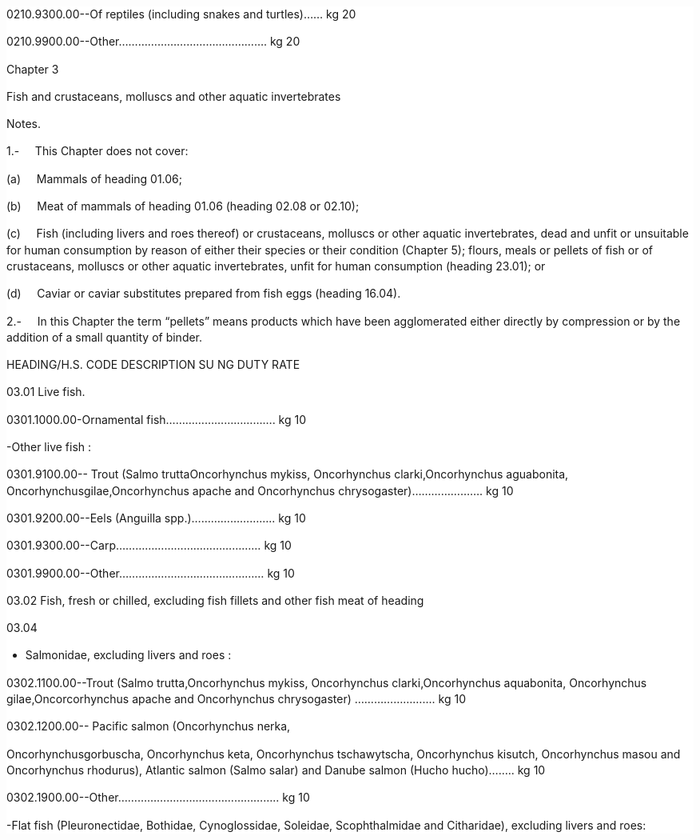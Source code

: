 0210.9300.00--Of reptiles (including snakes and turtles)…… kg 20

0210.9900.00--Other………………………………………. kg 20

Chapter 3

Fish and crustaceans, molluscs and other aquatic invertebrates

Notes.

1.-     This Chapter does not cover:

(a)     Mammals of heading 01.06;

(b)     Meat of mammals of heading 01.06 (heading 02.08 or 02.10);

(c)     Fish (including livers and roes thereof) or crustaceans, molluscs or other aquatic invertebrates, dead and unfit or unsuitable for human consumption by reason of either their species or their condition (Chapter 5); flours, meals or pellets of fish or of crustaceans, molluscs or other aquatic invertebrates, unfit for human consumption (heading 23.01); or

(d)     Caviar or caviar substitutes prepared from fish eggs (heading 16.04).

2.-     In this Chapter the term “pellets” means products which have been agglomerated either directly by compression or by the addition of a small quantity of binder.

HEADING/H.S. CODE DESCRIPTION SU NG DUTY RATE

03.01 Live fish.

0301.1000.00-Ornamental fish……………………………. kg 10

-Other live fish :

0301.9100.00-- Trout (Salmo truttaOncorhynchus mykiss, Oncorhynchus clarki,Oncorhynchus aguabonita, Oncorhynchusgilae,Oncorhynchus apache and Oncorhynchus chrysogaster)…………………. kg 10

0301.9200.00--Eels (Anguilla spp.)…………………….. kg 10

0301.9300.00--Carp……………………………………… kg 10

0301.9900.00--Other……………………………………… kg 10

03.02 Fish, fresh or chilled, excluding fish fillets and other fish meat of heading

03.04

- Salmonidae, excluding livers and roes :

0302.1100.00--Trout (Salmo trutta,Oncorhynchus mykiss, Oncorhynchus clarki,Oncorhynchus aquabonita, Oncorhynchus gilae,Oncorcorhynchus apache and Oncorhynchus chrysogaster) ………………….... kg 10

0302.1200.00-- Pacific salmon (Oncorhynchus nerka,

Oncorhynchusgorbuscha, Oncorhynchus keta, Oncorhynchus tschawytscha, Oncorhynchus kisutch, Oncorhynchus masou and Oncorhynchus rhodurus), Atlantic salmon (Salmo salar) and Danube salmon (Hucho hucho)…….. kg 10

0302.1900.00--Other………………………………………….. kg 10

-Flat fish (Pleuronectidae, Bothidae, Cynoglossidae, Soleidae, Scophthalmidae and Citharidae), excluding livers and roes:
